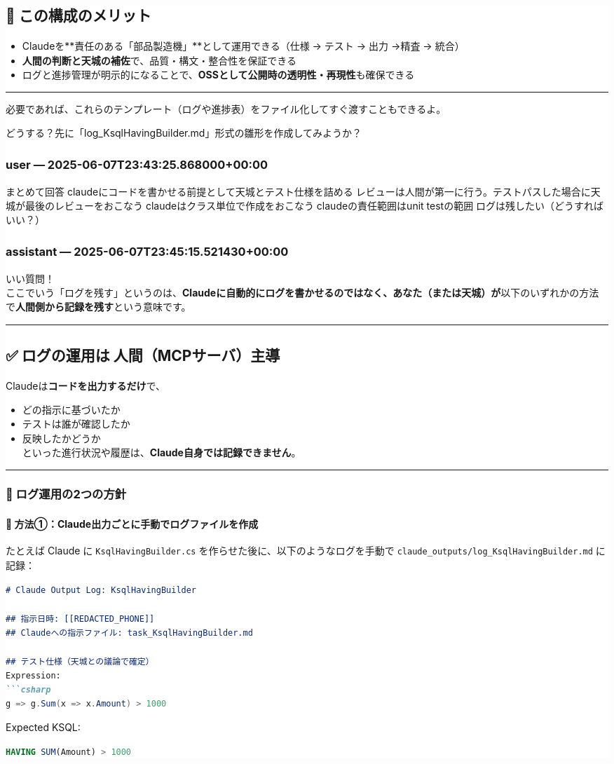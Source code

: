
## 📌 この構成のメリット

- Claudeを**責任のある「部品製造機」**として運用できる（仕様 → テスト → 出力 →精査 → 統合）
- **人間の判断と天城の補佐**で、品質・構文・整合性を保証できる
- ログと進捗管理が明示的になることで、**OSSとして公開時の透明性・再現性**も確保できる

---

必要であれば、これらのテンプレート（ログや進捗表）をファイル化してすぐ渡すこともできるよ。

どうする？先に「log_KsqlHavingBuilder.md」形式の雛形を作成してみようか？
### user — 2025-06-07T23:43:25.868000+00:00

まとめて回答
claudeにコードを書かせる前提として天城とテスト仕様を詰める
レビューは人間が第一に行う。テストパスした場合に天城が最後のレビューをおこなう
claudeはクラス単位で作成をおこなう
claudeの責任範囲はunit testの範囲
ログは残したい（どうすればいい？）
### assistant — 2025-06-07T23:45:15.521430+00:00

いい質問！  
ここでいう「ログを残す」というのは、**Claudeに自動的にログを書かせるのではなく、あなた（または天城）が**以下のいずれかの方法で**人間側から記録を残す**という意味です。

---

## ✅ ログの運用は **人間（MCPサーバ）主導**

Claudeは**コードを出力するだけ**で、  
- どの指示に基づいたか  
- テストは誰が確認したか  
- 反映したかどうか  
といった進行状況や履歴は、**Claude自身では記録できません**。

---
### 🧭 ログ運用の2つの方針

#### 🔹 方法①：**Claude出力ごとに手動でログファイルを作成**
たとえば Claude に `KsqlHavingBuilder.cs` を作らせた後に、以下のようなログを手動で `claude_outputs/log_KsqlHavingBuilder.md` に記録：

```markdown
# Claude Output Log: KsqlHavingBuilder

## 指示日時: [[REDACTED_PHONE]]
## Claudeへの指示ファイル: task_KsqlHavingBuilder.md

## テスト仕様（天城との議論で確定）
Expression:
```csharp
g => g.Sum(x => x.Amount) > 1000
```
Expected KSQL:
```sql
HAVING SUM(Amount) > 1000
```

